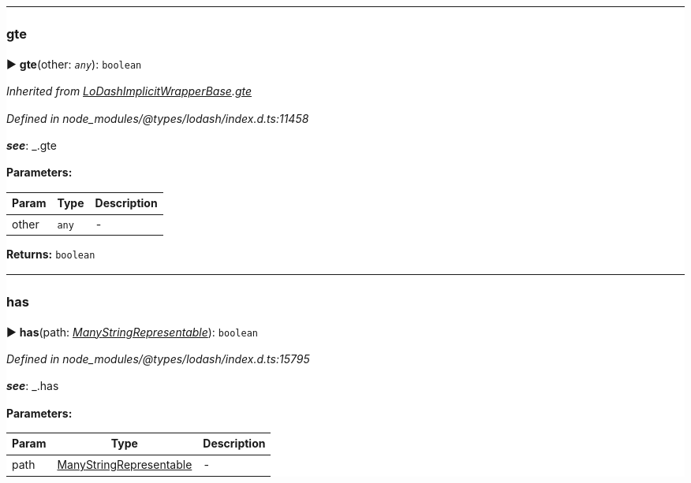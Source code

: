 



___

<a id="gte"></a>

###  gte

► **gte**(other: *`any`*): `boolean`



*Inherited from [LoDashImplicitWrapperBase](_node_modules__types_lodash_index_d_._.lodashimplicitwrapperbase.md).[gte](_node_modules__types_lodash_index_d_._.lodashimplicitwrapperbase.md#gte)*

*Defined in node_modules/@types/lodash/index.d.ts:11458*


*__see__*: _.gte



**Parameters:**

| Param | Type | Description |
| ------ | ------ | ------ |
| other | `any`   |  - |





**Returns:** `boolean`





___

<a id="has"></a>

###  has

► **has**(path: *[Many](../modules/_node_modules__types_lodash_index_d_._.md#many)[StringRepresentable](_node_modules__types_lodash_index_d_._.stringrepresentable.md)*): `boolean`



*Defined in node_modules/@types/lodash/index.d.ts:15795*


*__see__*: _.has



**Parameters:**

| Param | Type | Description |
| ------ | ------ | ------ |
| path | [Many](../modules/_node_modules__types_lodash_index_d_._.md#many)[StringRepresentable](_node_modules__types_lodash_index_d_._.stringrepresentable.md)   |  - |



